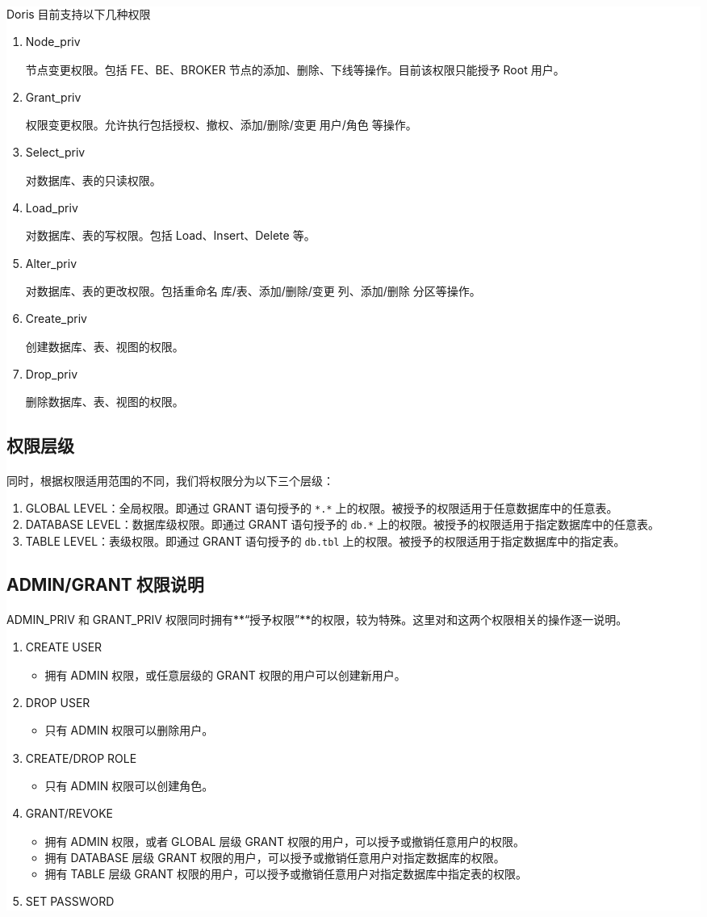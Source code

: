 Doris 目前支持以下几种权限

1. Node_priv

    节点变更权限。包括 FE、BE、BROKER 节点的添加、删除、下线等操作。目前该权限只能授予 Root 用户。

2. Grant_priv

    权限变更权限。允许执行包括授权、撤权、添加/删除/变更 用户/角色 等操作。

3. Select_priv

    对数据库、表的只读权限。

4. Load_priv

    对数据库、表的写权限。包括 Load、Insert、Delete 等。

5. Alter_priv

    对数据库、表的更改权限。包括重命名 库/表、添加/删除/变更 列、添加/删除 分区等操作。

6. Create_priv

    创建数据库、表、视图的权限。

7. Drop_priv

    删除数据库、表、视图的权限。

## 权限层级

同时，根据权限适用范围的不同，我们将权限分为以下三个层级：

1. GLOBAL LEVEL：全局权限。即通过 GRANT 语句授予的 `*.*` 上的权限。被授予的权限适用于任意数据库中的任意表。
2. DATABASE LEVEL：数据库级权限。即通过 GRANT 语句授予的 `db.*` 上的权限。被授予的权限适用于指定数据库中的任意表。
3. TABLE LEVEL：表级权限。即通过 GRANT 语句授予的 `db.tbl` 上的权限。被授予的权限适用于指定数据库中的指定表。

    
## ADMIN/GRANT 权限说明

ADMIN\_PRIV 和 GRANT\_PRIV 权限同时拥有**“授予权限”**的权限，较为特殊。这里对和这两个权限相关的操作逐一说明。

1. CREATE USER

    * 拥有 ADMIN 权限，或任意层级的 GRANT 权限的用户可以创建新用户。

2. DROP USER

    * 只有 ADMIN 权限可以删除用户。

3. CREATE/DROP ROLE

    * 只有 ADMIN 权限可以创建角色。

4. GRANT/REVOKE

    * 拥有 ADMIN 权限，或者 GLOBAL 层级 GRANT 权限的用户，可以授予或撤销任意用户的权限。
    * 拥有 DATABASE 层级 GRANT 权限的用户，可以授予或撤销任意用户对指定数据库的权限。
    * 拥有 TABLE 层级 GRANT 权限的用户，可以授予或撤销任意用户对指定数据库中指定表的权限。
    
5. SET PASSWORD
